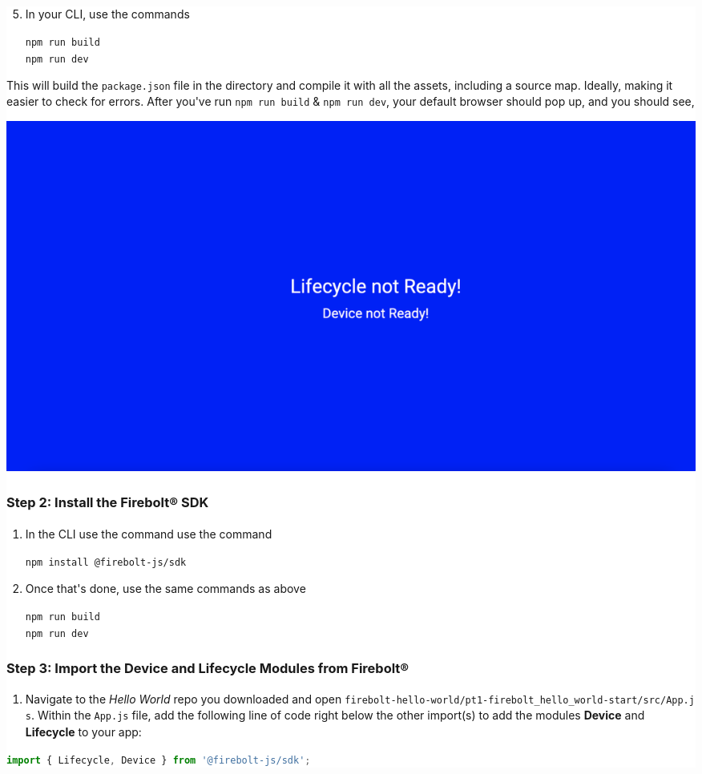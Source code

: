 5. In your CLI, use the commands

   ```
   npm run build
   npm run dev
   ```

This will build the `package.json` file in the directory and compile it with all the assets, including a source map. Ideally, making it easier to check for errors. After you've run `npm run build` & `npm run dev`, your default browser should pop up, and you should see,

![Step 1 of the project](../images/Step-1-of-the-project.png)

### Step 2: Install the Firebolt® SDK 

1.  In the CLI use the command use the command

        npm install @firebolt-js/sdk

1.  Once that's done, use the same commands as above
    
        npm run build
        npm run dev

### Step 3: Import the Device and Lifecycle Modules from Firebolt® 

1. Navigate to the *Hello World* repo you downloaded and open `firebolt-hello-world/pt1-firebolt_hello_world-start/src/App.js`. Within the `App.js` file, add the following line of code right below the other import(s) to add the modules **Device** and **Lifecycle** to your app:

```javascript
import { Lifecycle, Device } from '@firebolt-js/sdk';
```
